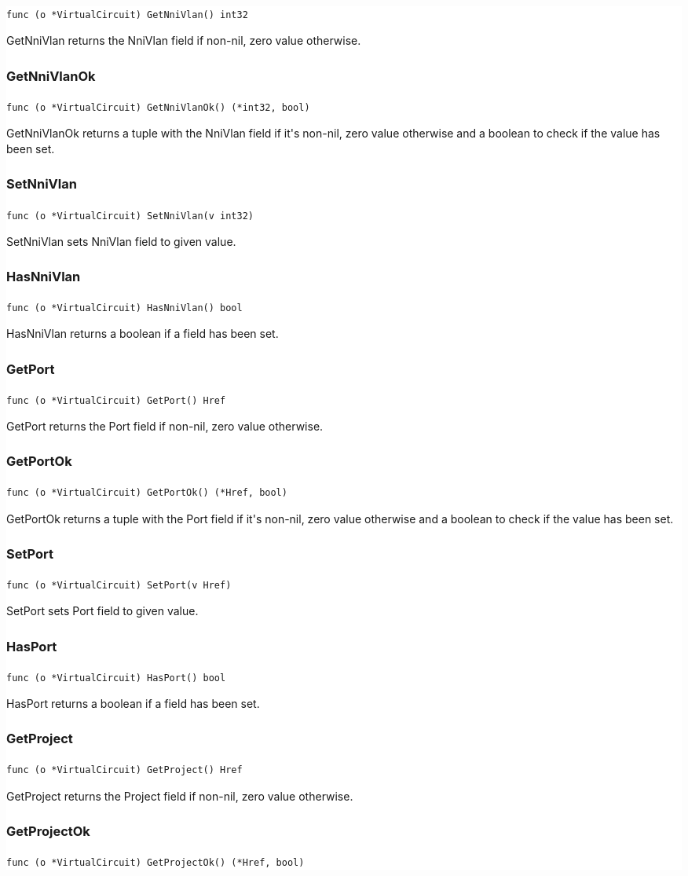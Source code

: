 `func (o *VirtualCircuit) GetNniVlan() int32`

GetNniVlan returns the NniVlan field if non-nil, zero value otherwise.

### GetNniVlanOk

`func (o *VirtualCircuit) GetNniVlanOk() (*int32, bool)`

GetNniVlanOk returns a tuple with the NniVlan field if it's non-nil, zero value otherwise
and a boolean to check if the value has been set.

### SetNniVlan

`func (o *VirtualCircuit) SetNniVlan(v int32)`

SetNniVlan sets NniVlan field to given value.

### HasNniVlan

`func (o *VirtualCircuit) HasNniVlan() bool`

HasNniVlan returns a boolean if a field has been set.

### GetPort

`func (o *VirtualCircuit) GetPort() Href`

GetPort returns the Port field if non-nil, zero value otherwise.

### GetPortOk

`func (o *VirtualCircuit) GetPortOk() (*Href, bool)`

GetPortOk returns a tuple with the Port field if it's non-nil, zero value otherwise
and a boolean to check if the value has been set.

### SetPort

`func (o *VirtualCircuit) SetPort(v Href)`

SetPort sets Port field to given value.

### HasPort

`func (o *VirtualCircuit) HasPort() bool`

HasPort returns a boolean if a field has been set.

### GetProject

`func (o *VirtualCircuit) GetProject() Href`

GetProject returns the Project field if non-nil, zero value otherwise.

### GetProjectOk

`func (o *VirtualCircuit) GetProjectOk() (*Href, bool)`
